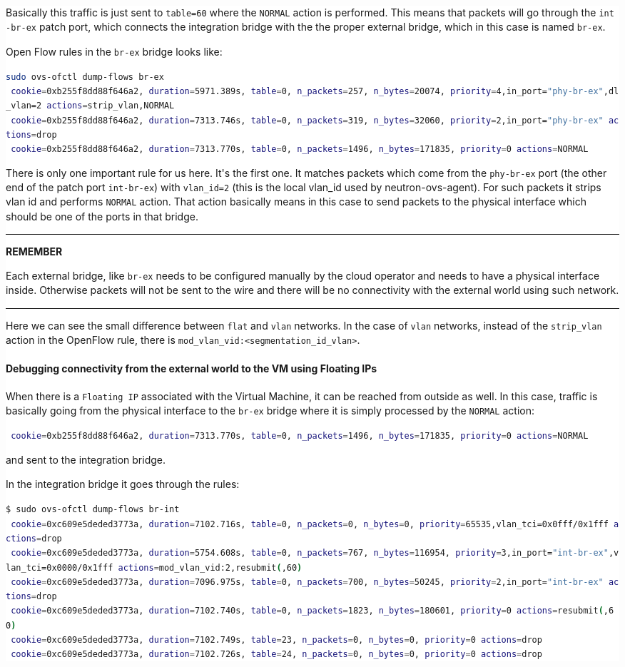 Basically this traffic is just sent to `table=60` where the `NORMAL` action is
performed. This means that packets will go through the `int-br-ex` patch port,
which connects the integration bridge with the the proper external bridge, which
in this case is named `br-ex`.

Open Flow rules in the `br-ex` bridge looks like:

```bash {lineos=table,hl_lines=[2]}
sudo ovs-ofctl dump-flows br-ex
 cookie=0xb255f8dd88f646a2, duration=5971.389s, table=0, n_packets=257, n_bytes=20074, priority=4,in_port="phy-br-ex",dl_vlan=2 actions=strip_vlan,NORMAL
 cookie=0xb255f8dd88f646a2, duration=7313.746s, table=0, n_packets=319, n_bytes=32060, priority=2,in_port="phy-br-ex" actions=drop
 cookie=0xb255f8dd88f646a2, duration=7313.770s, table=0, n_packets=1496, n_bytes=171835, priority=0 actions=NORMAL
```

There is only one important rule for us here. It's the first one. It matches
packets which come from the `phy-br-ex` port (the other end of the patch port
`int-br-ex`) with `vlan_id=2` (this is the local vlan_id used by
neutron-ovs-agent). For such packets it strips vlan id and performs `NORMAL`
action. That action basically means in this case to send packets to the physical
interface which should be one of the ports in that bridge.

---
**REMEMBER**

Each external bridge, like `br-ex` needs to be configured manually by the cloud
operator and needs to have a physical interface inside. Otherwise packets will
not be sent to the wire and there will be no connectivity with the external
world using such network.

---

Here we can see the small difference between `flat` and `vlan` networks. In
the case of `vlan` networks, instead of the `strip_vlan` action in the OpenFlow
rule, there is `mod_vlan_vid:<segmentation_id_vlan>`.

#### Debugging connectivity from the external world to the VM using Floating IPs

When there is a `Floating IP` associated with the Virtual Machine, it can be
reached from outside as well. In this case, traffic is basically going from
the physical interface to the `br-ex` bridge where it is simply processed by
the `NORMAL` action:

```bash
 cookie=0xb255f8dd88f646a2, duration=7313.770s, table=0, n_packets=1496, n_bytes=171835, priority=0 actions=NORMAL
```

and sent to the integration bridge.

In the integration bridge it goes through the rules:

```bash {lineos=table,hl_lines=[3,10]}
$ sudo ovs-ofctl dump-flows br-int
 cookie=0xc609e5deded3773a, duration=7102.716s, table=0, n_packets=0, n_bytes=0, priority=65535,vlan_tci=0x0fff/0x1fff actions=drop
 cookie=0xc609e5deded3773a, duration=5754.608s, table=0, n_packets=767, n_bytes=116954, priority=3,in_port="int-br-ex",vlan_tci=0x0000/0x1fff actions=mod_vlan_vid:2,resubmit(,60)
 cookie=0xc609e5deded3773a, duration=7096.975s, table=0, n_packets=700, n_bytes=50245, priority=2,in_port="int-br-ex" actions=drop
 cookie=0xc609e5deded3773a, duration=7102.740s, table=0, n_packets=1823, n_bytes=180601, priority=0 actions=resubmit(,60)
 cookie=0xc609e5deded3773a, duration=7102.749s, table=23, n_packets=0, n_bytes=0, priority=0 actions=drop
 cookie=0xc609e5deded3773a, duration=7102.726s, table=24, n_packets=0, n_bytes=0, priority=0 actions=drop
```
